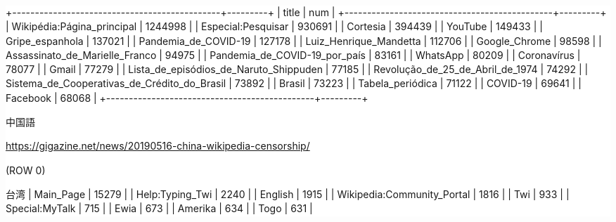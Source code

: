 


+----------------------------------------------+---------+
| title                                        | num     |
+----------------------------------------------+---------+
| Wikipédia:Página_principal                   | 1244998 |
| Especial:Pesquisar                           | 930691  |
| Cortesia                                     | 394439  |
| YouTube                                      | 149433  |
| Gripe_espanhola                              | 137021  |
| Pandemia_de_COVID-19                         | 127178  |
| Luiz_Henrique_Mandetta                       | 112706  |
| Google_Chrome                                | 98598   |
| Assassinato_de_Marielle_Franco               | 94975   |
| Pandemia_de_COVID-19_por_país                | 83161   |
| WhatsApp                                     | 80209   |
| Coronavírus                                  | 78077   |
| Gmail                                        | 77279   |
| Lista_de_episódios_de_Naruto_Shippuden       | 77185   |
| Revolução_de_25_de_Abril_de_1974             | 74292   |
| Sistema_de_Cooperativas_de_Crédito_do_Brasil | 73892   |
| Brasil                                       | 73223   |
| Tabela_periódica                             | 71122   |
| COVID-19                                     | 69641   |
| Facebook                                     | 68068   |
+----------------------------------------------+---------+

中国語

https://gigazine.net/news/20190516-china-wikipedia-censorship/

(ROW 0)


台湾
| Main_Page                  | 15279 |
| Help:Typing_Twi            | 2240  |
| English                    | 1915  |
| Wikipedia:Community_Portal | 1816  |
| Twi                        | 933   |
| Special:MyTalk             | 715   |
| Ewia                       | 673   |
| Amerika                    | 634   |
| Togo                       | 631   |